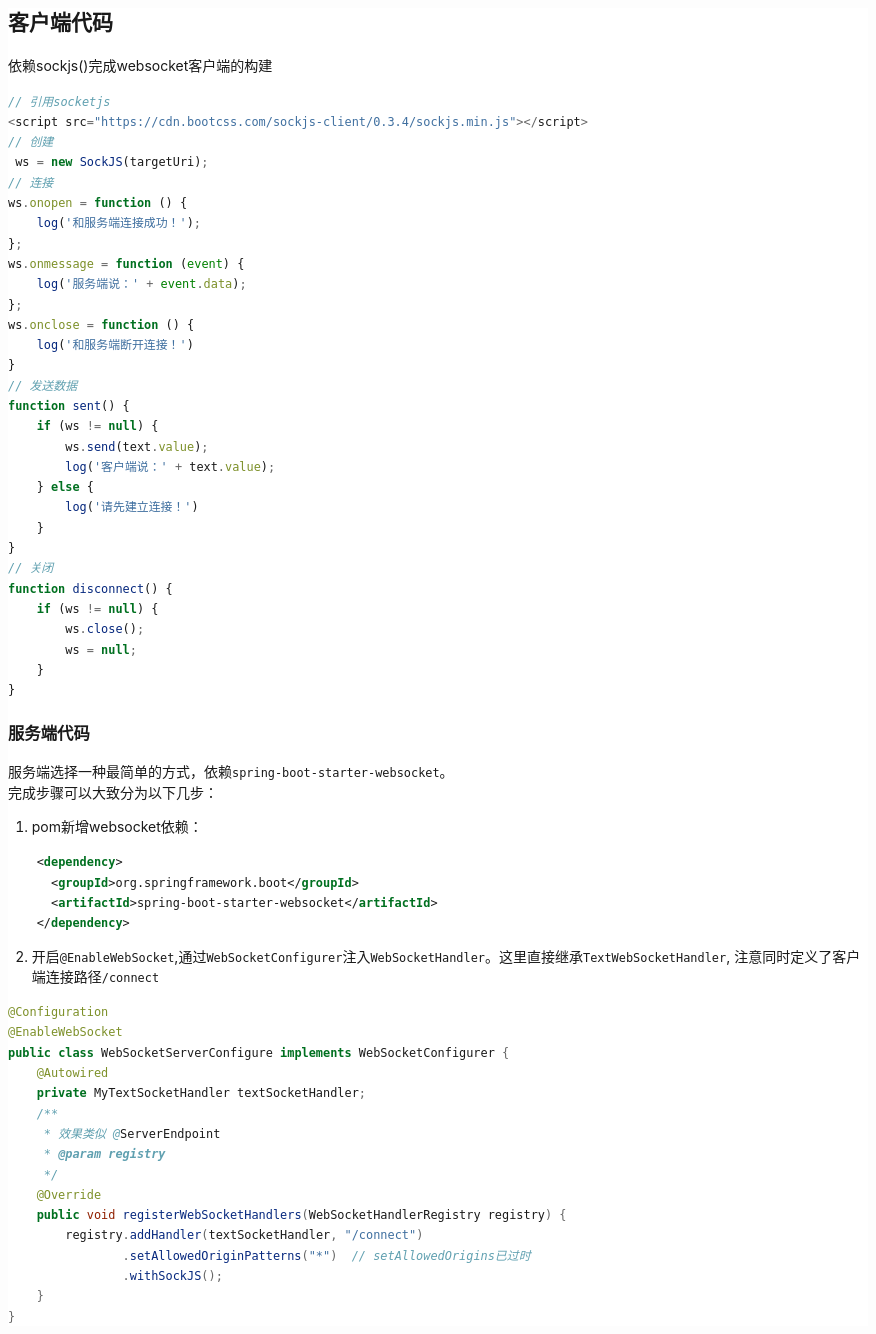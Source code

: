 ## 客户端代码  
依赖sockjs()完成websocket客户端的构建
``` js
// 引用socketjs
<script src="https://cdn.bootcss.com/sockjs-client/0.3.4/sockjs.min.js"></script>
// 创建
 ws = new SockJS(targetUri);
// 连接
ws.onopen = function () {
    log('和服务端连接成功！');
};
ws.onmessage = function (event) {
    log('服务端说：' + event.data);
};
ws.onclose = function () {
    log('和服务端断开连接！')
}
// 发送数据
function sent() {
    if (ws != null) {
        ws.send(text.value);
        log('客户端说：' + text.value);
    } else {
        log('请先建立连接！')
    }
}
// 关闭
function disconnect() {
    if (ws != null) {
        ws.close();
        ws = null;
    }
}
```
### 服务端代码
服务端选择一种最简单的方式，依赖`spring-boot-starter-websocket`。  
完成步骤可以大致分为以下几步：  
1. pom新增websocket依赖：  
``` xml
    <dependency>
      <groupId>org.springframework.boot</groupId>
      <artifactId>spring-boot-starter-websocket</artifactId>
    </dependency>
```
2. 开启`@EnableWebSocket`,通过`WebSocketConfigurer`注入`WebSocketHandler`。这里直接继承`TextWebSocketHandler`, 注意同时定义了客户端连接路径`/connect`
``` java
@Configuration
@EnableWebSocket
public class WebSocketServerConfigure implements WebSocketConfigurer {
    @Autowired
    private MyTextSocketHandler textSocketHandler;
    /**
     * 效果类似 @ServerEndpoint
     * @param registry
     */
    @Override
    public void registerWebSocketHandlers(WebSocketHandlerRegistry registry) {
        registry.addHandler(textSocketHandler, "/connect")
                .setAllowedOriginPatterns("*")  // setAllowedOrigins已过时
                .withSockJS();
    }
}
```